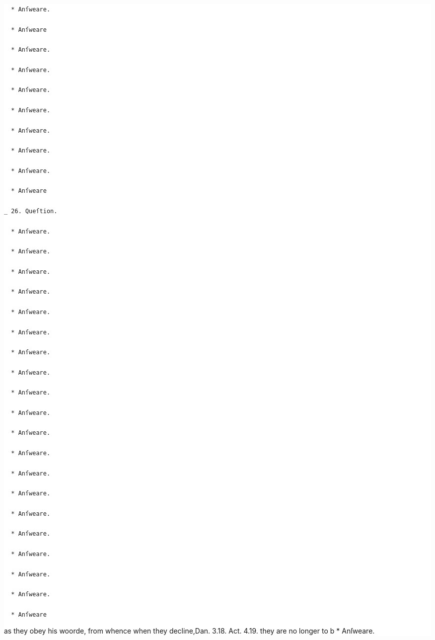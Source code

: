       * Anſweare.

      * Anſweare

      * Anſweare.

      * Anſweare.

      * Anſweare.

      * Anſweare.

      * Anſweare.

      * Anſweare.

      * Anſweare.

      * Anſweare

    _ 26. Queſtion.

      * Anſweare.

      * Anſweare.

      * Anſweare.

      * Anſweare.

      * Anſweare.

      * Anſweare.

      * Anſweare.

      * Anſweare.

      * Anſweare.

      * Anſweare.

      * Anſweare.

      * Anſweare.

      * Anſweare.

      * Anſweare.

      * Anſweare.

      * Anſweare.

      * Anſweare.

      * Anſweare.

      * Anſweare.

      * Anſweare
as they obey his woorde, from whence when they decline,Dan. 3.18. Act. 4.19. they are no longer to b
      * Anſweare.
